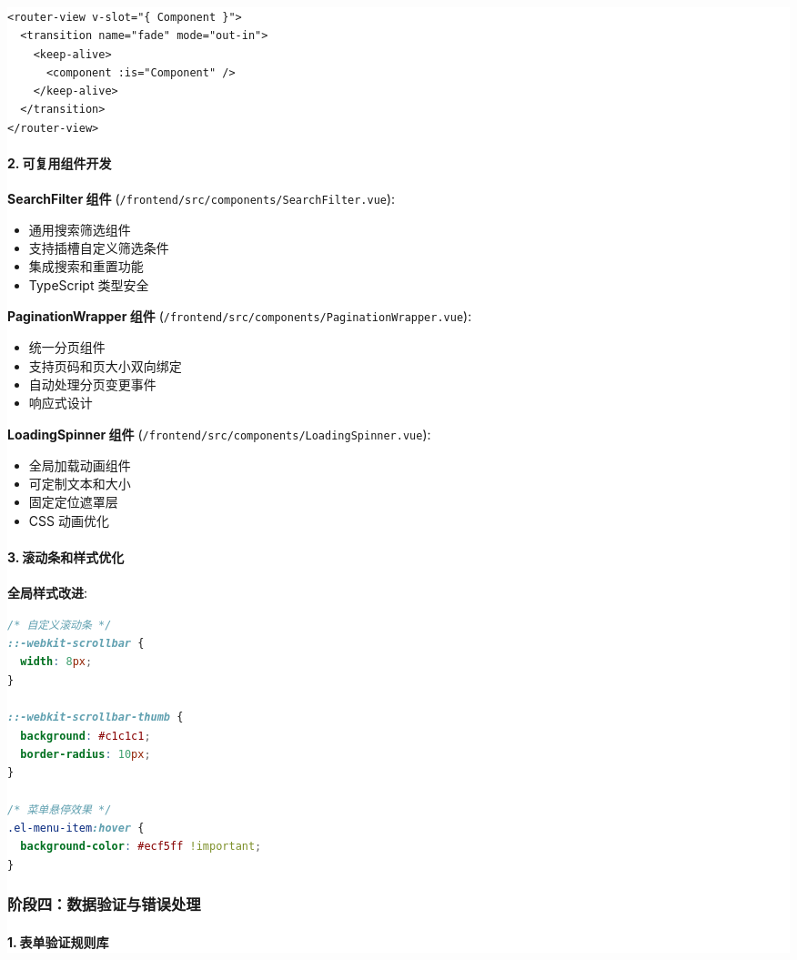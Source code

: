 ```vue
<router-view v-slot="{ Component }">
  <transition name="fade" mode="out-in">
    <keep-alive>
      <component :is="Component" />
    </keep-alive>
  </transition>
</router-view>
```

#### 2. 可复用组件开发

**SearchFilter 组件** (`/frontend/src/components/SearchFilter.vue`):
- 通用搜索筛选组件
- 支持插槽自定义筛选条件
- 集成搜索和重置功能
- TypeScript 类型安全

**PaginationWrapper 组件** (`/frontend/src/components/PaginationWrapper.vue`):
- 统一分页组件
- 支持页码和页大小双向绑定
- 自动处理分页变更事件
- 响应式设计

**LoadingSpinner 组件** (`/frontend/src/components/LoadingSpinner.vue`):
- 全局加载动画组件
- 可定制文本和大小
- 固定定位遮罩层
- CSS 动画优化

#### 3. 滚动条和样式优化

**全局样式改进**:
```css
/* 自定义滚动条 */
::-webkit-scrollbar {
  width: 8px;
}

::-webkit-scrollbar-thumb {
  background: #c1c1c1;
  border-radius: 10px;
}

/* 菜单悬停效果 */
.el-menu-item:hover {
  background-color: #ecf5ff !important;
}
```

### 阶段四：数据验证与错误处理

#### 1. 表单验证规则库
